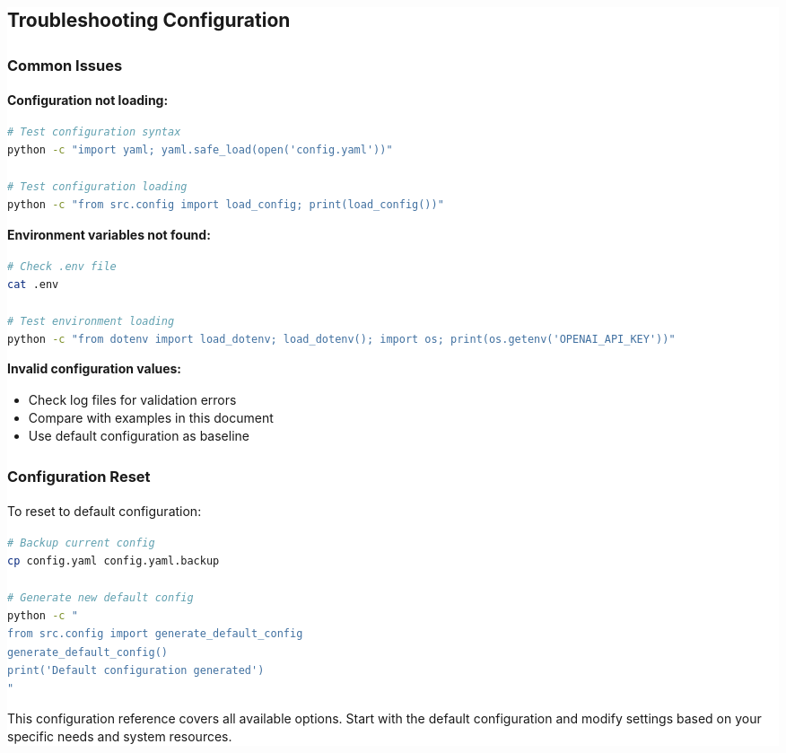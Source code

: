 ## Troubleshooting Configuration

### Common Issues

**Configuration not loading:**
```bash
# Test configuration syntax
python -c "import yaml; yaml.safe_load(open('config.yaml'))"

# Test configuration loading
python -c "from src.config import load_config; print(load_config())"
```

**Environment variables not found:**
```bash
# Check .env file
cat .env

# Test environment loading
python -c "from dotenv import load_dotenv; load_dotenv(); import os; print(os.getenv('OPENAI_API_KEY'))"
```

**Invalid configuration values:**
- Check log files for validation errors
- Compare with examples in this document
- Use default configuration as baseline

### Configuration Reset

To reset to default configuration:

```bash
# Backup current config
cp config.yaml config.yaml.backup

# Generate new default config
python -c "
from src.config import generate_default_config
generate_default_config()
print('Default configuration generated')
"
```

This configuration reference covers all available options. Start with the default configuration and modify settings based on your specific needs and system resources.